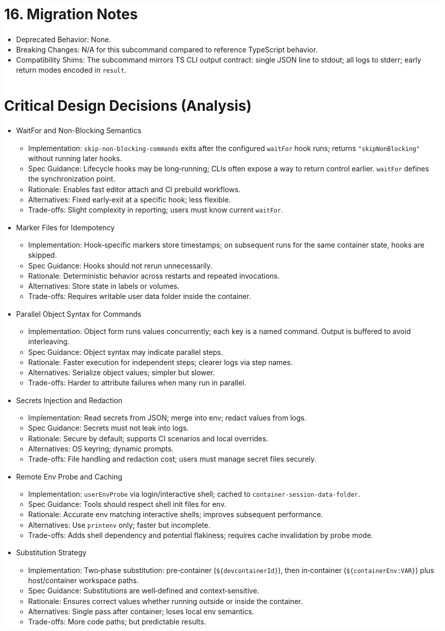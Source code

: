 # 16. Migration Notes

- Deprecated Behavior: None.
- Breaking Changes: N/A for this subcommand compared to reference TypeScript behavior.
- Compatibility Shims: The subcommand mirrors TS CLI output contract: single JSON line to stdout; all logs to stderr; early return modes encoded in `result`.

# Critical Design Decisions (Analysis)

- WaitFor and Non-Blocking Semantics
  - Implementation: `skip-non-blocking-commands` exits after the configured `waitFor` hook runs; returns `"skipNonBlocking"` without running later hooks.
  - Spec Guidance: Lifecycle hooks may be long‑running; CLIs often expose a way to return control earlier. `waitFor` defines the synchronization point.
  - Rationale: Enables fast editor attach and CI prebuild workflows.
  - Alternatives: Fixed early‑exit at a specific hook; less flexible.
  - Trade-offs: Slight complexity in reporting; users must know current `waitFor`.

- Marker Files for Idempotency
  - Implementation: Hook‑specific markers store timestamps; on subsequent runs for the same container state, hooks are skipped.
  - Spec Guidance: Hooks should not rerun unnecessarily.
  - Rationale: Deterministic behavior across restarts and repeated invocations.
  - Alternatives: Store state in labels or volumes.
  - Trade-offs: Requires writable user data folder inside the container.

- Parallel Object Syntax for Commands
  - Implementation: Object form runs values concurrently; each key is a named command. Output is buffered to avoid interleaving.
  - Spec Guidance: Object syntax may indicate parallel steps.
  - Rationale: Faster execution for independent steps; clearer logs via step names.
  - Alternatives: Serialize object values; simpler but slower.
  - Trade-offs: Harder to attribute failures when many run in parallel.

- Secrets Injection and Redaction
  - Implementation: Read secrets from JSON; merge into env; redact values from logs.
  - Spec Guidance: Secrets must not leak into logs.
  - Rationale: Secure by default; supports CI scenarios and local overrides.
  - Alternatives: OS keyring; dynamic prompts.
  - Trade-offs: File handling and redaction cost; users must manage secret files securely.

- Remote Env Probe and Caching
  - Implementation: `userEnvProbe` via login/interactive shell; cached to `container-session-data-folder`.
  - Spec Guidance: Tools should respect shell init files for env.
  - Rationale: Accurate env matching interactive shells; improves subsequent performance.
  - Alternatives: Use `printenv` only; faster but incomplete.
  - Trade-offs: Adds shell dependency and potential flakiness; requires cache invalidation by probe mode.

- Substitution Strategy
  - Implementation: Two‑phase substitution: pre‑container (`${devcontainerId}`), then in‑container (`${containerEnv:VAR}`) plus host/container workspace paths.
  - Spec Guidance: Substitutions are well‑defined and context‑sensitive.
  - Rationale: Ensures correct values whether running outside or inside the container.
  - Alternatives: Single pass after container; loses local env semantics.
  - Trade-offs: More code paths; but predictable results.
